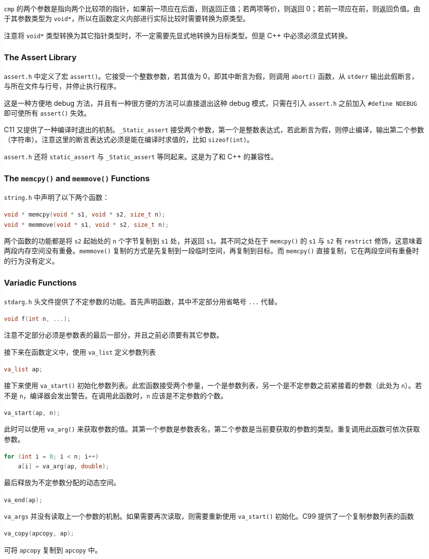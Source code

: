 `cmp` 的两个参数是指向两个比较项的指针，如果前一项应在后面，则返回正值；若两项等价，则返回 0；若前一项应在前，则返回负值。由于其参数类型为 `void*`，所以在函数定义内部进行实际比较时需要转换为原类型。

注意将 `void*` 类型转换为其它指针类型时，不一定需要先显式地转换为目标类型。但是 C++ 中必须必须显式转换。

### The Assert Library

`assert.h` 中定义了宏 `assert()`。它接受一个整数参数，若其值为 0，即其中断言为假，则调用 `abort()` 函数，从 `stderr` 输出此假断言，与所在文件与行号，并停止执行程序。

这是一种方便地 debug 方法，并且有一种很方便的方法可以直接退出这种 debug 模式，只需在引入 `assert.h` 之前加入 `#define NDEBUG` 即可使所有 `assert()` 失效。

C11 又提供了一种编译时退出的机制。`_Static_assert` 接受两个参数，第一个是整数表达式，若此断言为假，则停止编译，输出第二个参数（字符串）。注意这里的断言表达式必须是能在编译时求值的，比如 `sizeof(int)`。

`assert.h` 还将 `static_assert` 与 `_Static_assert` 等同起来。这是为了和 C++ 的兼容性。

### The `memcpy()` and `memmove()` Functions

`string.h` 中声明了以下两个函数：
```c
void * memcpy(void * s1, void * s2, size_t n);
void * memmove(void * s1, void * s2, size_t n);
```
两个函数的功能都是将 `s2` 起始处的 `n` 个字节复制到 `s1` 处，并返回 `s1`。其不同之处在于 `memcpy()` 的 `s1` 与 `s2` 有 `restrict` 修饰，这意味着两段内存空间没有重叠。`memmove()` 复制的方式是先复制到一段临时空间，再复制到目标。而 `memcpy()` 直接复制，它在两段空间有重叠时的行为没有定义。

### Variadic Functions

`stdarg.h` 头文件提供了不定参数的功能。首先声明函数，其中不定部分用省略号 `...` 代替。
```c
void f(int n, ...);
```
注意不定部分必须是参数表的最后一部分，并且之前必须要有其它参数。

接下来在函数定义中，使用 `va_list` 定义参数列表
```c
va_list ap;
```
接下来使用 `va_start()` 初始化参数列表。此宏函数接受两个参量，一个是参数列表，另一个是不定参数之前紧接着的参数（此处为 `n`）。若不是 `n`，编译器会发出警告。在调用此函数时，`n` 应该是不定参数的个数。
```c
va_start(ap, n);
```
此时可以使用 `va_arg()` 来获取参数的值。其第一个参数是参数表名，第二个参数是当前要获取的参数的类型。重复调用此函数可依次获取参数。
```c
for (int i = 0; i < n; i++)
    a[i] = va_arg(ap, double);
```
最后释放为不定参数分配的动态空间。
```c
va_end(ap);
```

`va_args` 并没有读取上一个参数的机制。如果需要再次读取，则需要重新使用 `va_start()` 初始化。C99 提供了一个复制参数列表的函数
```c
va_copy(apcopy, ap);
```
可将 `apcopy` 复制到 `apcopy` 中。
